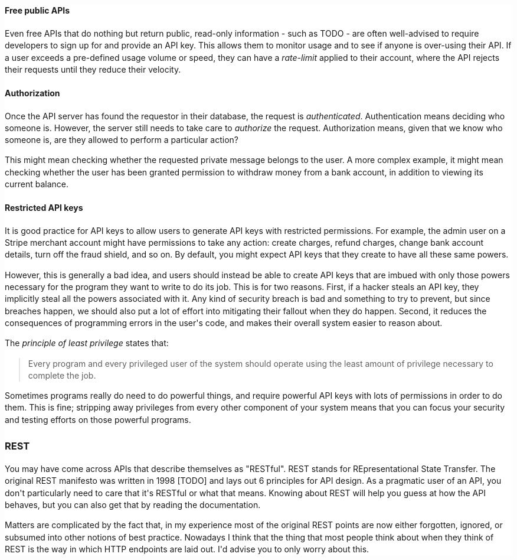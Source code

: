 #### Free public APIs

Even free APIs that do nothing but return public, read-only information - such as TODO - are often well-advised to require developers to sign up for and provide an API key. This allows them to monitor usage and to see if anyone is over-using their API. If a user exceeds a pre-defined usage volume or speed, they can have a *rate-limit* applied to their account, where the API rejects their requests until they reduce their velocity.

#### Authorization

Once the API server has found the requestor in their database, the request is *authenticated*. Authentication means deciding who someone is. However, the server still needs to take care to *authorize* the request. Authorization means, given that we know who someone is, are they allowed to perform a particular action?

This might mean checking whether the requested private message belongs to the user. A more complex example, it might mean checking whether the user has been granted permission to withdraw money from a bank account, in addition to viewing its current balance.

#### Restricted API keys

It is good practice for API keys to allow users to generate API keys with restricted permissions. For example, the admin user on a Stripe merchant account might have permissions to take any action: create charges, refund charges, change bank account details, turn off the fraud shield, and so on. By default, you might expect API keys that they create to have all these same powers.

However, this is generally a bad idea, and users should instead be able to create API keys that are imbued with only those powers necessary for the program they want to write to do its job. This is for two reasons. First, if a hacker steals an API key, they implicitly steal all the powers associated with it. Any kind of security breach is bad and something to try to prevent, but since breaches happen, we should also put a lot of effort into mitigating their fallout when they do happen. Second, it reduces the consequences of programming errors in the user's code, and makes their overall system easier to reason about.

The *principle of least privilege* states that:

> Every program and every privileged user of the system should operate using the least amount of privilege necessary to complete the job.

Sometimes programs really do need to do powerful things, and require powerful API keys with lots of permissions in order to do them. This is fine; stripping away privileges from every other component of your system means that you can focus your security and testing efforts on those powerful programs.

### REST

You may have come across APIs that describe themselves as "RESTful". REST stands for REpresentational State Transfer. The original REST manifesto was written in 1998 [TODO] and lays out 6 principles for API design. As a pragmatic user of an API, you don't particularly need to care that it's RESTful or what that means. Knowing about REST will help you guess at how the API behaves, but you can also get that by reading the documentation.

Matters are complicated by the fact that, in my experience most of the original REST points are now either forgotten, ignored, or subsumed into other notions of best practice. Nowadays I think that the thing that most people think about when they think of REST is the way in which HTTP endpoints are laid out. I'd advise you to only worry about this.

